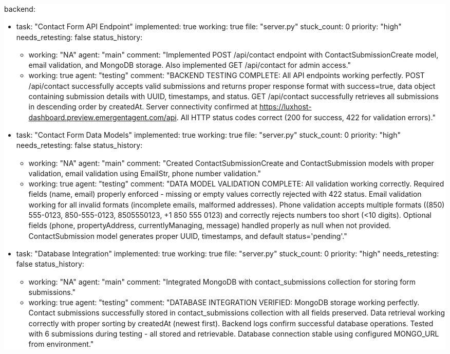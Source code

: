 backend:
  - task: "Contact Form API Endpoint"
    implemented: true
    working: true
    file: "server.py"
    stuck_count: 0
    priority: "high"
    needs_retesting: false
    status_history:
      - working: "NA"
        agent: "main"
        comment: "Implemented POST /api/contact endpoint with ContactSubmissionCreate model, email validation, and MongoDB storage. Also implemented GET /api/contact for admin access."
      - working: true
        agent: "testing"
        comment: "BACKEND TESTING COMPLETE: All API endpoints working perfectly. POST /api/contact successfully accepts valid submissions and returns proper response format with success=true, data object containing submission details with UUID, timestamps, and status. GET /api/contact successfully retrieves all submissions in descending order by createdAt. Server connectivity confirmed at https://luxhost-dashboard.preview.emergentagent.com/api. All HTTP status codes correct (200 for success, 422 for validation errors)."

  - task: "Contact Form Data Models"
    implemented: true
    working: true
    file: "server.py"
    stuck_count: 0
    priority: "high"
    needs_retesting: false
    status_history:
      - working: "NA"
        agent: "main"
        comment: "Created ContactSubmissionCreate and ContactSubmission models with proper validation, email validation using EmailStr, phone number validation."
      - working: true
        agent: "testing"
        comment: "DATA MODEL VALIDATION COMPLETE: All validation working correctly. Required fields (name, email) properly enforced - missing or empty values correctly rejected with 422 status. Email validation working for all invalid formats (incomplete emails, malformed addresses). Phone validation accepts multiple formats ((850) 555-0123, 850-555-0123, 8505550123, +1 850 555 0123) and correctly rejects numbers too short (<10 digits). Optional fields (phone, propertyAddress, currentlyManaging, message) handled properly as null when not provided. ContactSubmission model generates proper UUID, timestamps, and default status='pending'."

  - task: "Database Integration"
    implemented: true
    working: true
    file: "server.py"
    stuck_count: 0
    priority: "high"
    needs_retesting: false
    status_history:
      - working: "NA"
        agent: "main"
        comment: "Integrated MongoDB with contact_submissions collection for storing form submissions."
      - working: true
        agent: "testing"
        comment: "DATABASE INTEGRATION VERIFIED: MongoDB storage working perfectly. Contact submissions successfully stored in contact_submissions collection with all fields preserved. Data retrieval working correctly with proper sorting by createdAt (newest first). Backend logs confirm successful database operations. Tested with 6 submissions during testing - all stored and retrievable. Database connection stable using configured MONGO_URL from environment."
